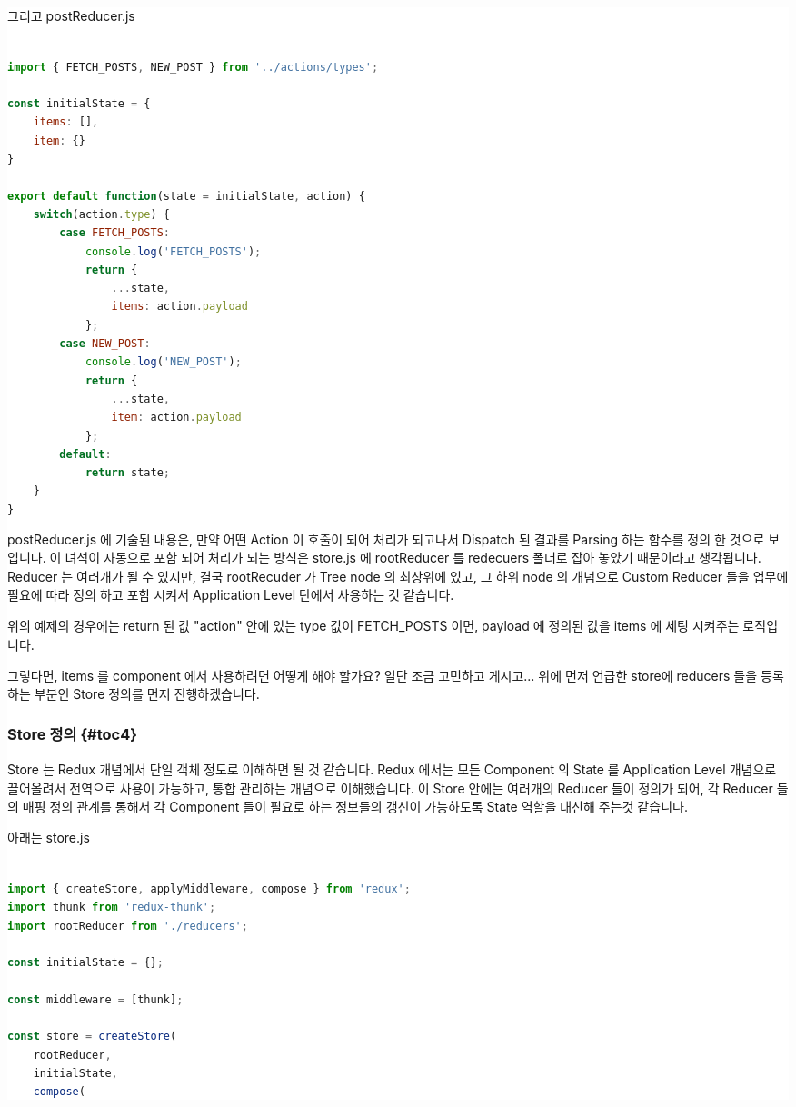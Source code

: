 그리고 postReducer.js
```js

import { FETCH_POSTS, NEW_POST } from '../actions/types';

const initialState = {
    items: [],
    item: {}
}

export default function(state = initialState, action) {
    switch(action.type) {
        case FETCH_POSTS:
            console.log('FETCH_POSTS');
            return {
                ...state,
                items: action.payload
            };
        case NEW_POST:
            console.log('NEW_POST');
            return {
                ...state,
                item: action.payload
            };            
        default:
            return state;
    }
}

```

postReducer.js 에 기술된 내용은, 만약 어떤 Action 이 호출이 되어 처리가 되고나서 Dispatch 된 결과를 Parsing 하는 함수를 정의 한 것으로 보입니다.
이 녀석이 자동으로 포함 되어 처리가 되는 방식은 store.js 에 rootReducer 를 redecuers 폴더로 잡아 놓았기 때문이라고 생각됩니다.
Reducer 는 여러개가 될 수 있지만, 결국 rootRecuder 가 Tree node 의 최상위에 있고, 그 하위 node 의 개념으로 Custom Reducer 들을 업무에 필요에 따라
정의 하고 포함 시켜서 Application Level 단에서 사용하는 것 같습니다.

위의 예제의 경우에는 return 된 값 "action" 안에 있는 type 값이 FETCH_POSTS 이면, payload 에 정의된 값을 items 에 세팅 시켜주는 로직입니다.

그렇다면, items 를 component 에서 사용하려면 어떻게 해야 할가요? 일단 조금 고민하고 게시고... 위에 먼저 언급한 store에 reducers 들을 등록하는 
부분인 Store 정의를 먼저 진행하겠습니다.

### Store 정의 {#toc4}

Store 는 Redux 개념에서 단일 객체 정도로 이해하면 될 것 같습니다. Redux 에서는 모든 Component 의 State 를 
Application Level 개념으로 끌어올려서 전역으로 사용이 가능하고, 통합 관리하는 개념으로 이해했습니다.
이 Store 안에는 여러개의 Reducer 들이 정의가 되어, 각 Reducer 들의 매핑 정의 관계를 통해서 각 Component 들이
필요로 하는 정보들의 갱신이 가능하도록 State 역할을 대신해 주는것 같습니다. 

아래는 store.js
```js

import { createStore, applyMiddleware, compose } from 'redux';
import thunk from 'redux-thunk';
import rootReducer from './reducers';

const initialState = {};

const middleware = [thunk];

const store = createStore(
    rootReducer, 
    initialState, 
    compose(
```

[^1]: This is a footnote.
[kramdown]: https://kramdown.gettalong.org/
[My Blog]: https://marindie.github.io
